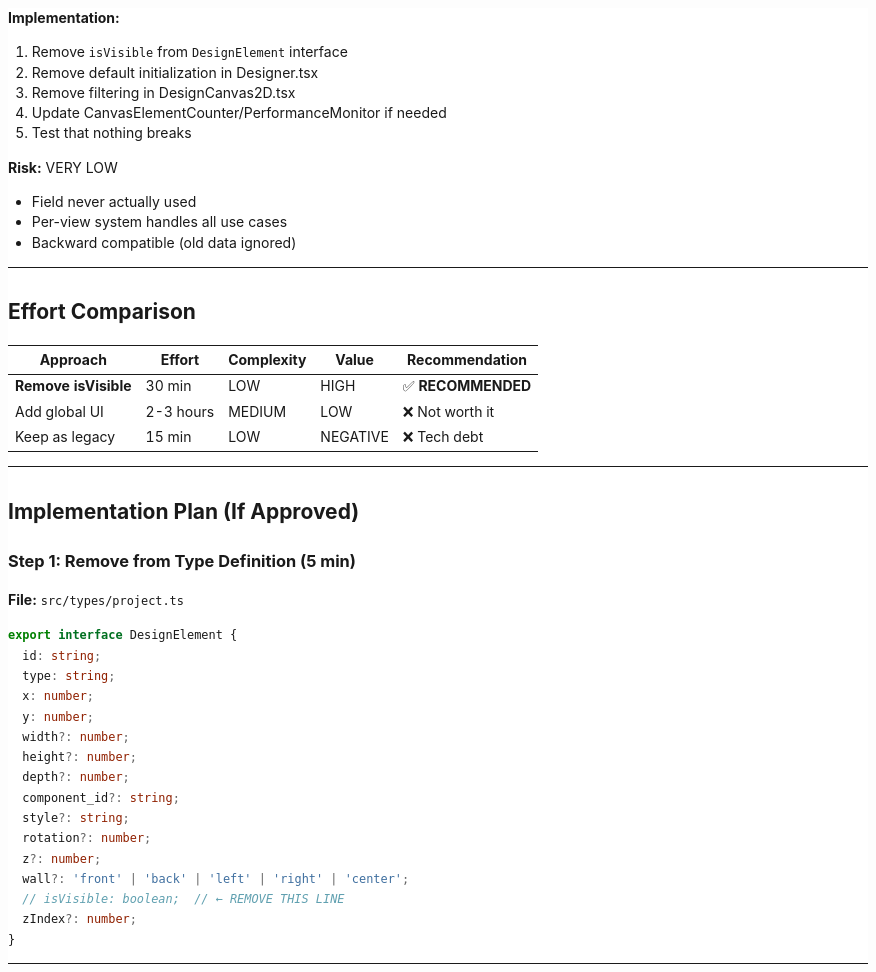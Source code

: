 **Implementation:**
1. Remove `isVisible` from `DesignElement` interface
2. Remove default initialization in Designer.tsx
3. Remove filtering in DesignCanvas2D.tsx
4. Update CanvasElementCounter/PerformanceMonitor if needed
5. Test that nothing breaks

**Risk:** VERY LOW
- Field never actually used
- Per-view system handles all use cases
- Backward compatible (old data ignored)

---

## Effort Comparison

| Approach | Effort | Complexity | Value | Recommendation |
|----------|--------|------------|-------|----------------|
| **Remove isVisible** | 30 min | LOW | HIGH | ✅ **RECOMMENDED** |
| Add global UI | 2-3 hours | MEDIUM | LOW | ❌ Not worth it |
| Keep as legacy | 15 min | LOW | NEGATIVE | ❌ Tech debt |

---

## Implementation Plan (If Approved)

### Step 1: Remove from Type Definition (5 min)

**File:** `src/types/project.ts`

```typescript
export interface DesignElement {
  id: string;
  type: string;
  x: number;
  y: number;
  width?: number;
  height?: number;
  depth?: number;
  component_id?: string;
  style?: string;
  rotation?: number;
  z?: number;
  wall?: 'front' | 'back' | 'left' | 'right' | 'center';
  // isVisible: boolean;  // ← REMOVE THIS LINE
  zIndex?: number;
}
```

---
